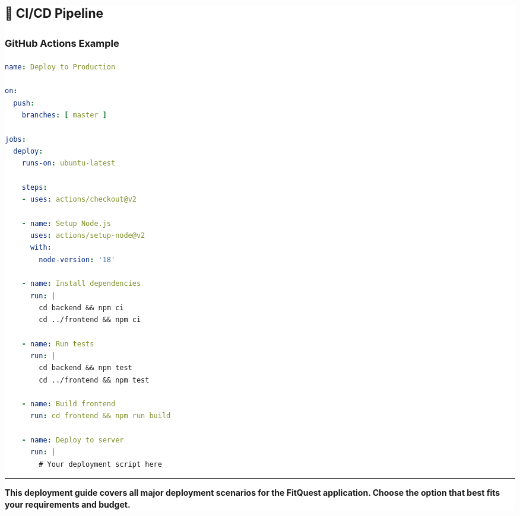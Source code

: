 
## 🔄 CI/CD Pipeline

### GitHub Actions Example

```yaml
name: Deploy to Production

on:
  push:
    branches: [ master ]

jobs:
  deploy:
    runs-on: ubuntu-latest
    
    steps:
    - uses: actions/checkout@v2
    
    - name: Setup Node.js
      uses: actions/setup-node@v2
      with:
        node-version: '18'
    
    - name: Install dependencies
      run: |
        cd backend && npm ci
        cd ../frontend && npm ci
    
    - name: Run tests
      run: |
        cd backend && npm test
        cd ../frontend && npm test
    
    - name: Build frontend
      run: cd frontend && npm run build
    
    - name: Deploy to server
      run: |
        # Your deployment script here
```

---

**This deployment guide covers all major deployment scenarios for the FitQuest application. Choose the option that best fits your requirements and budget.**
